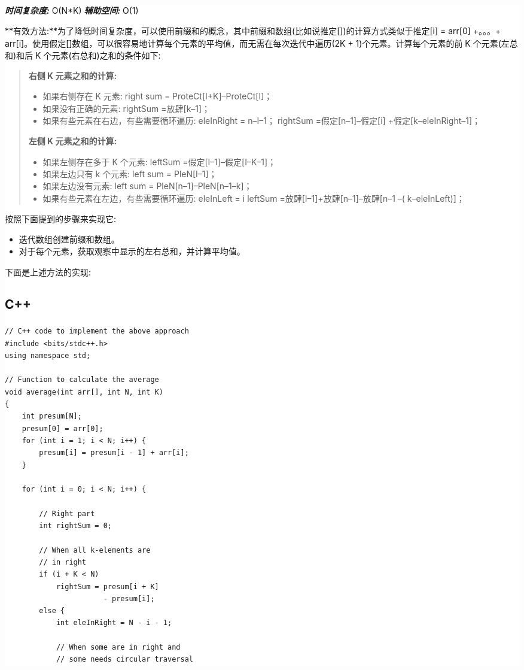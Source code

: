 ***时间复杂度:*** O(N*K)
***辅助空间:*** O(1)

**有效方法:**为了降低时间复杂度，可以使用前缀和的概念，其中前缀和数组(比如说推定[])的计算方式类似于推定[i] = arr[0] +。。。+ arr[i]。使用假定[]数组，可以很容易地计算每个元素的平均值，而无需在每次迭代中遍历(2K + 1)个元素。计算每个元素的前 K 个元素(左总和)和后 K 个元素(右总和)之和的条件如下:

> **右侧 K 元素之和的计算:**
> 
> *   如果右侧存在 K 元素:
>     right sum = ProteCt[I+K]–ProteCt[I]；
> *   如果没有正确的元素:
>     rightSum =放肆[k–1]；
> *   如果有些元素在右边，有些需要循环遍历:
>     eleInRight = n–I–1；
>     rightSum =假定[n–1]–假定[i] +假定[k–eleInRight–1]；
> 
> **左侧 K 元素之和的计算:**
> 
> *   如果左侧存在多于 K 个元素:
>     leftSum =假定[I–1]–假定[I–K–1]；
> *   如果左边只有 k 个元素:
>     left sum = PleN[I–1]；
> *   如果左边没有元素:
>     left sum = PleN[n–1]–PleN[n–1–k]；
> *   如果有些元素在左边，有些需要循环遍历:
>     eleInLeft = i
>     leftSum =放肆[I–1]+放肆[n–1]–放肆[n–1 –( k–eleInLeft)]；

按照下面提到的步骤来实现它:

*   迭代数组创建前缀和数组。
*   对于每个元素，获取观察中显示的左右总和，并计算平均值。

下面是上述方法的实现:

## C++

```
// C++ code to implement the above approach
#include <bits/stdc++.h>
using namespace std;

// Function to calculate the average
void average(int arr[], int N, int K)
{
    int presum[N];
    presum[0] = arr[0];
    for (int i = 1; i < N; i++) {
        presum[i] = presum[i - 1] + arr[i];
    }

    for (int i = 0; i < N; i++) {

        // Right part
        int rightSum = 0;

        // When all k-elements are
        // in right
        if (i + K < N)
            rightSum = presum[i + K]
                       - presum[i];
        else {
            int eleInRight = N - i - 1;

            // When some are in right and
            // some needs circular traversal
```